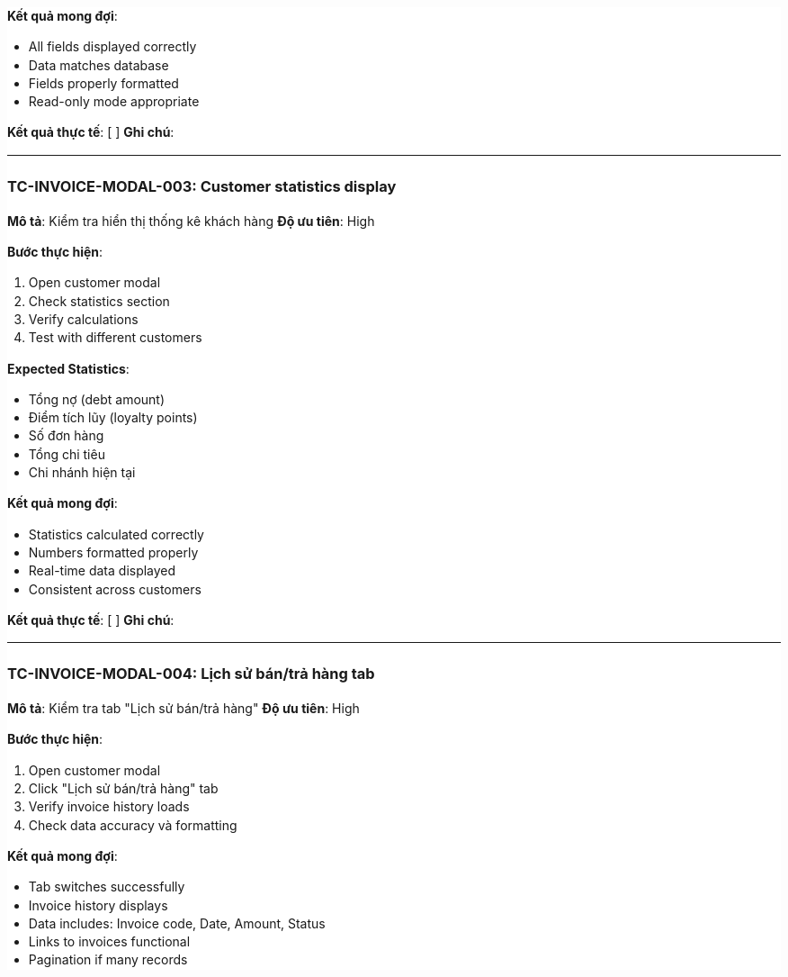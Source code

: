 **Kết quả mong đợi**:
- All fields displayed correctly
- Data matches database
- Fields properly formatted
- Read-only mode appropriate

**Kết quả thực tế**: [ ]
**Ghi chú**: 

---

### TC-INVOICE-MODAL-003: Customer statistics display
**Mô tả**: Kiểm tra hiển thị thống kê khách hàng
**Độ ưu tiên**: High

**Bước thực hiện**:
1. Open customer modal
2. Check statistics section
3. Verify calculations
4. Test with different customers

**Expected Statistics**:
- Tổng nợ (debt amount)
- Điểm tích lũy (loyalty points)
- Số đơn hàng
- Tổng chi tiêu
- Chi nhánh hiện tại

**Kết quả mong đợi**:
- Statistics calculated correctly
- Numbers formatted properly
- Real-time data displayed
- Consistent across customers

**Kết quả thực tế**: [ ]
**Ghi chú**: 

---

### TC-INVOICE-MODAL-004: Lịch sử bán/trả hàng tab
**Mô tả**: Kiểm tra tab "Lịch sử bán/trả hàng"
**Độ ưu tiên**: High

**Bước thực hiện**:
1. Open customer modal
2. Click "Lịch sử bán/trả hàng" tab
3. Verify invoice history loads
4. Check data accuracy và formatting

**Kết quả mong đợi**:
- Tab switches successfully
- Invoice history displays
- Data includes: Invoice code, Date, Amount, Status
- Links to invoices functional
- Pagination if many records
